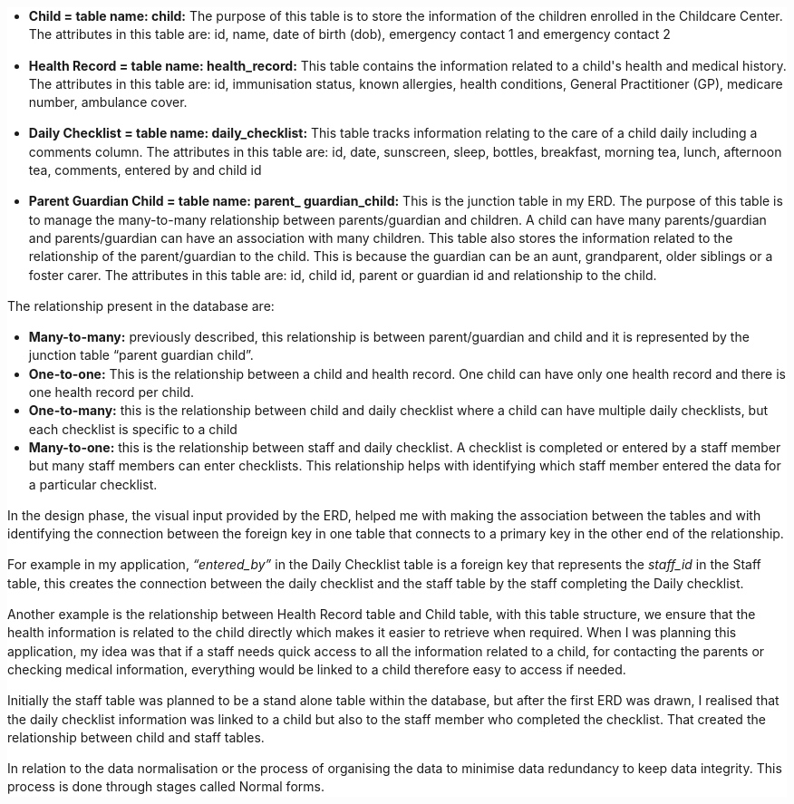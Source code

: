 * **Child = table name: child:** The purpose of this table is to store the information of the children enrolled in the Childcare Center. 
The attributes in this table are: id, name, date of birth (dob), emergency contact 1 and emergency contact 2

* **Health Record = table name: health_record:** This table contains the information related to a child's health and medical history.
The attributes in this table are: id, immunisation status, known allergies, health conditions, General Practitioner (GP), medicare number, ambulance cover. 

* **Daily Checklist = table name: daily_checklist:** This table tracks information relating to the care of a child daily including a comments column.
The attributes in this table are: id, date, sunscreen, sleep, bottles, breakfast, morning tea, lunch, afternoon tea, comments, entered by and child id

* **Parent Guardian Child = table name: parent_ guardian_child:** This is the junction table in my ERD. The purpose of this table is to manage the many-to-many relationship between parents/guardian and children. A child can have many parents/guardian and parents/guardian can have an association with many children. This table also stores the information related to the relationship of the parent/guardian to the child. This is because the guardian can be an aunt, grandparent, older siblings or a foster carer. 
The attributes in this table are: id, child id, parent or guardian id and relationship to the child.

The relationship present in the database are: 

* **Many-to-many:** previously described, this relationship is between parent/guardian and child and it is represented by the junction table “parent guardian child”.
* **One-to-one:** This is the relationship between a child and health record. One child can have only one health record and there is one health record per child.
* **One-to-many:** this is the relationship between child and daily checklist where a child can have multiple daily checklists, but each checklist is specific to a child
* **Many-to-one:** this is the relationship between staff and daily checklist. A checklist is completed or entered by a staff member but many staff members can enter checklists. This relationship helps with identifying which staff member entered the data for a particular checklist. 

In the design phase, the visual input provided by the ERD, helped me with making the association between the tables and with identifying the connection between the foreign key in one table that connects to a primary key in the other end of the relationship.

For example in my application, _“entered_by”_ in the Daily Checklist table is a foreign key that represents the _staff_id_ in the Staff table, this creates the connection between the daily checklist and the staff table by the staff completing the Daily checklist. 

Another example is the relationship between Health Record table and Child table, with this table structure, we ensure that the health information is related to the child directly which makes it easier to retrieve when required. When I was planning this application, my idea was that if a staff needs quick access to all the information related to a child, for contacting the parents or checking medical information, everything would be linked to a child therefore easy to access if needed. 

Initially the staff table was planned to be a stand alone table within the database, but after the first ERD was drawn, I realised that the daily checklist information was linked to a child but also to the staff member who completed the checklist. That created the relationship between child and staff tables. 

In relation to the data normalisation or the process of organising the data to minimise data redundancy to keep data integrity. This process is done through stages called Normal forms. 
